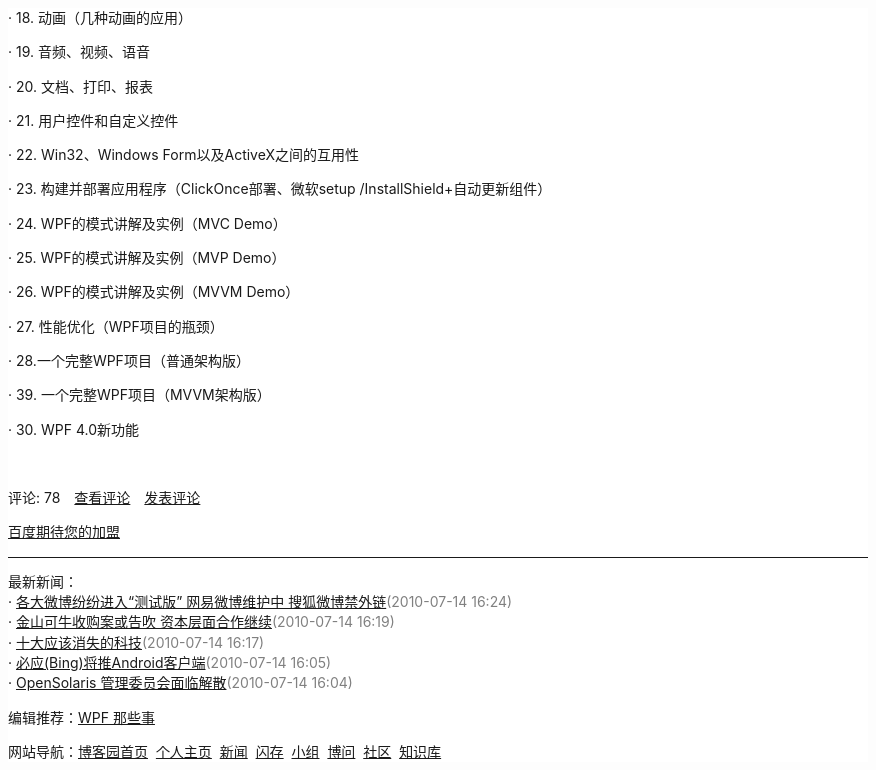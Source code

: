 <p>· 18. 动画（几种动画的应用）</p>
<p>· 19. 音频、视频、语音</p>
<p>· 20. 文档、打印、报表</p>
<p>· 21. 用户控件和自定义控件</p>
<p>· 22. Win32、Windows Form以及ActiveX之间的互用性</p>
<p>· 23. 构建并部署应用程序（ClickOnce部署、微软setup /InstallShield+自动更新组件）</p>
<p>· 24. WPF的模式讲解及实例（MVC Demo）</p>
<p>· 25. WPF的模式讲解及实例（MVP Demo）</p>
<p>· 26. WPF的模式讲解及实例（MVVM Demo）</p>
<p>· 27. 性能优化（WPF项目的瓶颈）</p>
<p>· 28.一个完整WPF项目（普通架构版）</p>
<p>· 39. 一个完整WPF项目（MVVM架构版）</p>
<p>· 30. WPF 4.0新功能</p>
</blockquote><img src="http://www.cnblogs.com/zenghongliang/aggbug/1776916.html?type=1" width="1" height="1" alt=""><p>评论: 78　<a href="http://www.cnblogs.com/zenghongliang/archive/2010/07/14/1776916.html#pagedcomment">查看评论</a>　<a href="http://www.cnblogs.com/zenghongliang/archive/2010/07/14/1776916.html#commentform">发表评论</a></p><p><a href="http://job.cnblogs.com/enterprise/2453/">百度期待您的加盟</a></p><hr><p>最新新闻：<br>· <a href="http://news.cnblogs.com/n/68311/">各大微博纷纷进入“测试版” 网易微博维护中 搜狐微博禁外链</a><span style="color:gray">(2010-07-14 16:24)</span><br>· <a href="http://news.cnblogs.com/n/68310/">金山可牛收购案或告吹 资本层面合作继续</a><span style="color:gray">(2010-07-14 16:19)</span><br>· <a href="http://news.cnblogs.com/n/68309/">十大应该消失的科技</a><span style="color:gray">(2010-07-14 16:17)</span><br>· <a href="http://news.cnblogs.com/n/68308/">必应(Bing)将推Android客户端</a><span style="color:gray">(2010-07-14 16:05)</span><br>· <a href="http://news.cnblogs.com/n/68307/">OpenSolaris 管理委员会面临解散</a><span style="color:gray">(2010-07-14 16:04)</span><br></p><p>编辑推荐：<a href="http://news.cnblogs.com/n/68230/">WPF 那些事</a><br></p><p>网站导航：<a href="http://www.cnblogs.com">博客园首页</a>  <a href="http://home.cnblogs.com/">个人主页</a>  <a href="http://news.cnblogs.com">新闻</a>  <a href="http://home.cnblogs.com/ing/">闪存</a>  <a href="http://home.cnblogs.com/group/">小组</a>  <a href="http://space.cnblogs.com/q/">博问</a>  <a href="http://space.cnblogs.com">社区</a>  <a href="http://kb.cnblogs.com">知识库</a></p>